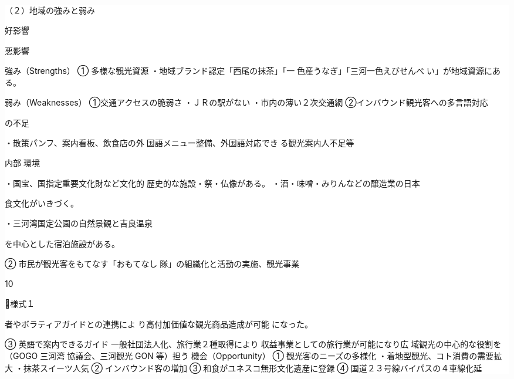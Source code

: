 （２）地域の強みと弱み

好影響

悪影響

強み（Strengths）
①  多様な観光資源
・地域ブランド認定「西尾の抹茶」「一
色産うなぎ」「三河一色えびせんべ
い」が地域資源にある。

弱み（Weaknesses）
①交通アクセスの脆弱さ
・ＪＲの駅がない
・市内の薄い２次交通網
②インバウンド観光客への多言語対応

の不足

・散策パンフ、案内看板、飲食店の外
国語メニュー整備、外国語対応でき
る観光案内人不足等

内部
環境

・国宝、国指定重要文化財など文化的
  歴史的な施設・祭・仏像がある。
・酒・味噌・みりんなどの醸造業の日本

食文化がいきづく。

・三河湾国定公園の自然景観と吉良温泉

を中心とした宿泊施設がある。

②  市民が観光客をもてなす「おもてなし
隊」の組織化と活動の実施、観光事業

10

様式１

者やボラティアガイドとの連携によ
り高付加価値な観光商品造成が可能
になった。

③  英語で案内できるガイド
一般社団法人化、旅行業２種取得により
収益事業としての旅行業が可能になり広
域観光の中心的な役割を（GOGO 三河湾
協議会、三河観光 GON 等）担う
機会（Opportunity）
①  観光客のニーズの多様化
・着地型観光、コト消費の需要拡大
・抹茶スイーツ人気
②  インバウンド客の増加
③  和食がユネスコ無形文化遺産に登録
④  国道２３号線バイパスの４車線化延
